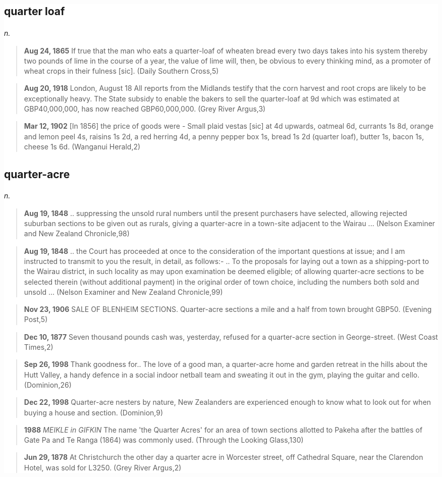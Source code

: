 

## quarter loaf
 
 <i>n.</i>

>  <b>Aug 24, 1865</b> If true that the man who eats a quarter-loaf of wheaten bread every two days takes into his system thereby two pounds of lime in the course of a year, the value of lime will, then, be obvious to every thinking mind, as a promoter of wheat crops in their fulness [sic]. (Daily Southern Cross,5)

>  <b>Aug 20, 1918</b> London, August 18 All reports from the Midlands testify that the corn harvest and root crops are likely to be exceptionally heavy. The State subsidy to enable the bakers to sell the quarter-loaf at 9d which was estimated at GBP40,000,000, has now reached GBP60,000,000. (Grey River Argus,3)

>  <b>Mar 12, 1902</b> [In 1856] the price of goods were - Small plaid vestas [sic] at 4d upwards, oatmeal 6d, currants 1s 8d, orange and lemon peel 4s, raisins 1s 2d, a red herring 4d, a penny pepper box 1s, bread 1s 2d (quarter loaf), butter 1s, bacon 1s, cheese 1s 6d. (Wanganui Herald,2)



## quarter-acre
 
 <i>n.</i>

>  <b>Aug 19, 1848</b> .. suppressing the unsold rural numbers until the present purchasers have selected, allowing rejected suburban sections to be given out as rurals, giving a quarter-acre in a town-site adjacent to the Wairau ... (Nelson Examiner and New Zealand Chronicle,98)

>  <b>Aug 19, 1848</b> .. the Court has proceeded at once to the consideration of the important questions at issue; and I am instructed to transmit to you the result, in detail, as follows:- .. To the proposals for laying out a town as a shipping-port to the Wairau district, in such locality as may upon examination be deemed eligible; of allowing quarter-acre sections to be selected therein (without additional payment) in the original order of town choice, including the numbers both sold and unsold ... (Nelson Examiner and New Zealand Chronicle,99)

>  <b>Nov 23, 1906</b> SALE OF BLENHEIM SECTIONS. Quarter-acre sections a mile and a half from town brought GBP50. (Evening Post,5)

>  <b>Dec 10, 1877</b> Seven thousand pounds cash was, yesterday, refused for a quarter-acre section in George-street. (West Coast Times,2)

>  <b>Sep 26, 1998</b> Thank goodness for.. The love of a good man, a quarter-acre home and garden retreat in the hills about the Hutt Valley, a handy defence in a social indoor netball team and sweating it out in the gym, playing the guitar and cello. (Dominion,26)

>  <b>Dec 22, 1998</b> Quarter-acre nesters by nature, New Zealanders are experienced enough to know what to look out for when buying a house and section. (Dominion,9)

>  <b>1988</b> <i>MEIKLE in GIFKIN</i> The name 'the Quarter Acres' for an area of town sections allotted to Pakeha after the battles of Gate Pa and Te Ranga (1864) was commonly used. (Through the Looking Glass,130)

>  <b>Jun 29, 1878</b> At Christchurch the other day a quarter acre in Worcester street, off Cathedral Square, near the Clarendon Hotel, was sold for L3250. (Grey River Argus,2)
